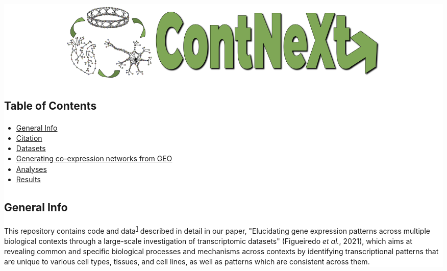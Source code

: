 <p align="center">
<img src="figures/horizontal-logo.png" height="150">
</p>

## Table of Contents

* [General Info](#general-info)
* [Citation](#citation)
* [Datasets](#datasets)
* [Generating co-expression networks from GEO](#generating-co-expression-networks-from-geo)
* [Analyses](#analyses)
* [Results](#results)

## General Info
This repository contains code and data<sup>[1](#myfootnote1)</sup> described in detail in our paper, "Elucidating gene expression patterns across multiple biological contexts through a large-scale investigation of transcriptomic datasets" (Figueiredo *et al.*, 2021), which aims at revealing common and specific biological processes and mechanisms across contexts by identifying transcriptional patterns that are unique to various cell types, tissues, and cell lines, as well as patterns which are consistent across them. 


<p align="center">